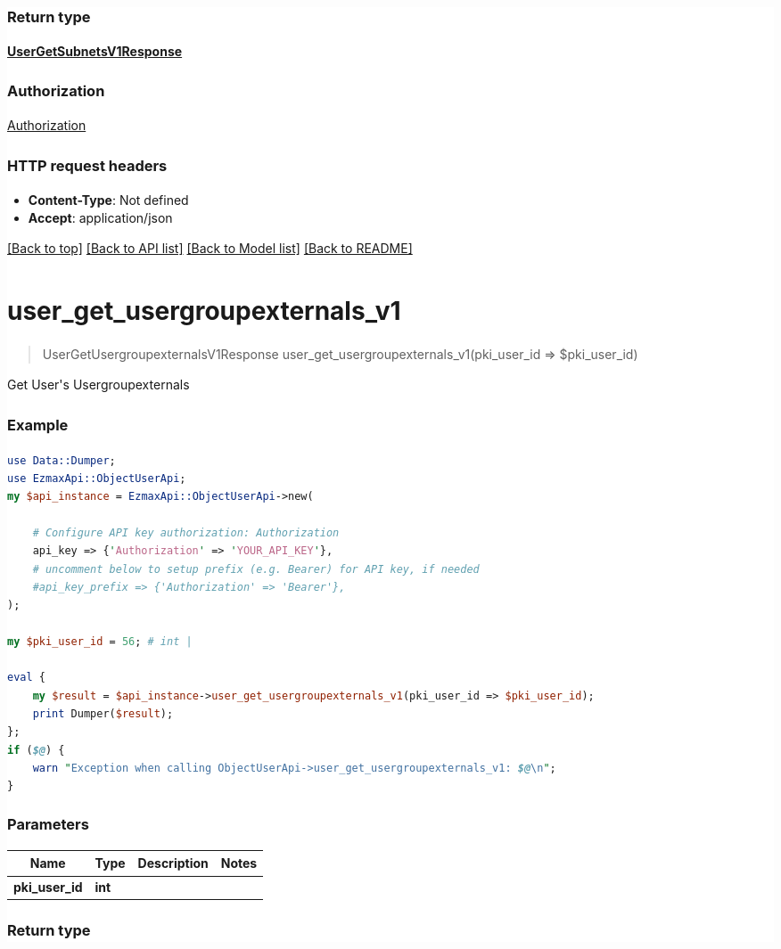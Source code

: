 ### Return type

[**UserGetSubnetsV1Response**](UserGetSubnetsV1Response.md)

### Authorization

[Authorization](../README.md#Authorization)

### HTTP request headers

 - **Content-Type**: Not defined
 - **Accept**: application/json

[[Back to top]](#) [[Back to API list]](../README.md#documentation-for-api-endpoints) [[Back to Model list]](../README.md#documentation-for-models) [[Back to README]](../README.md)

# **user_get_usergroupexternals_v1**
> UserGetUsergroupexternalsV1Response user_get_usergroupexternals_v1(pki_user_id => $pki_user_id)

Get User's Usergroupexternals

### Example
```perl
use Data::Dumper;
use EzmaxApi::ObjectUserApi;
my $api_instance = EzmaxApi::ObjectUserApi->new(

    # Configure API key authorization: Authorization
    api_key => {'Authorization' => 'YOUR_API_KEY'},
    # uncomment below to setup prefix (e.g. Bearer) for API key, if needed
    #api_key_prefix => {'Authorization' => 'Bearer'},
);

my $pki_user_id = 56; # int | 

eval {
    my $result = $api_instance->user_get_usergroupexternals_v1(pki_user_id => $pki_user_id);
    print Dumper($result);
};
if ($@) {
    warn "Exception when calling ObjectUserApi->user_get_usergroupexternals_v1: $@\n";
}
```

### Parameters

Name | Type | Description  | Notes
------------- | ------------- | ------------- | -------------
 **pki_user_id** | **int**|  | 

### Return type
